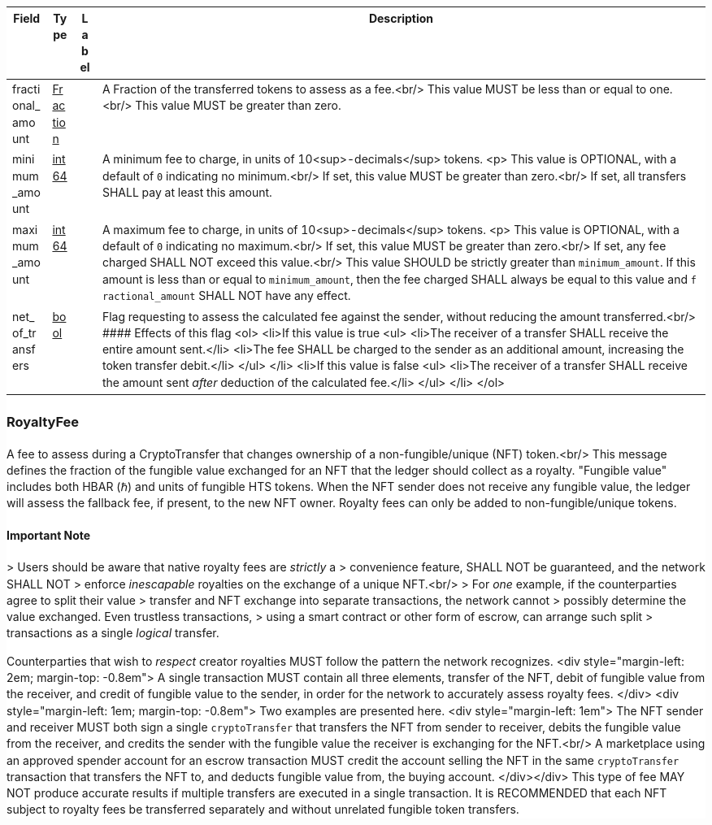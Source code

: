 
| Field | Type | Label | Description |
| ----- | ---- | ----- | ----------- |
| fractional_amount | [Fraction](#proto-Fraction) |  | A Fraction of the transferred tokens to assess as a fee.&lt;br/&gt; This value MUST be less than or equal to one.&lt;br/&gt; This value MUST be greater than zero. |
| minimum_amount | [int64](#int64) |  | A minimum fee to charge, in units of 10&lt;sup&gt;-decimals&lt;/sup&gt; tokens. &lt;p&gt; This value is OPTIONAL, with a default of `0` indicating no minimum.&lt;br/&gt; If set, this value MUST be greater than zero.&lt;br/&gt; If set, all transfers SHALL pay at least this amount. |
| maximum_amount | [int64](#int64) |  | A maximum fee to charge, in units of 10&lt;sup&gt;-decimals&lt;/sup&gt; tokens. &lt;p&gt; This value is OPTIONAL, with a default of `0` indicating no maximum.&lt;br/&gt; If set, this value MUST be greater than zero.&lt;br/&gt; If set, any fee charged SHALL NOT exceed this value.&lt;br/&gt; This value SHOULD be strictly greater than `minimum_amount`. If this amount is less than or equal to `minimum_amount`, then the fee charged SHALL always be equal to this value and `fractional_amount` SHALL NOT have any effect. |
| net_of_transfers | [bool](#bool) |  | Flag requesting to assess the calculated fee against the sender, without reducing the amount transferred.&lt;br/&gt; #### Effects of this flag &lt;ol&gt; &lt;li&gt;If this value is true &lt;ul&gt; &lt;li&gt;The receiver of a transfer SHALL receive the entire amount sent.&lt;/li&gt; &lt;li&gt;The fee SHALL be charged to the sender as an additional amount, increasing the token transfer debit.&lt;/li&gt; &lt;/ul&gt; &lt;/li&gt; &lt;li&gt;If this value is false &lt;ul&gt; &lt;li&gt;The receiver of a transfer SHALL receive the amount sent _after_ deduction of the calculated fee.&lt;/li&gt; &lt;/ul&gt; &lt;/li&gt; &lt;/ol&gt; |






<a name="proto-RoyaltyFee"></a>

### RoyaltyFee
A fee to assess during a CryptoTransfer that changes ownership of a
non-fungible/unique (NFT) token.&lt;br/&gt;
This message defines the fraction of the fungible value exchanged for an
NFT that the ledger should collect as a royalty.
&#34;Fungible value&#34; includes both HBAR (ℏ) and units of fungible HTS tokens.
When the NFT sender does not receive any fungible value, the ledger will
assess the fallback fee, if present, to the new NFT owner. Royalty fees
can only be added to non-fungible/unique tokens.

#### Important Note
&gt; Users should be aware that native royalty fees are _strictly_ a
&gt; convenience feature, SHALL NOT be guaranteed, and the network SHALL NOT
&gt; enforce _inescapable_ royalties on the exchange of a unique NFT.&lt;br/&gt;
&gt; For _one_ example, if the counterparties agree to split their value
&gt; transfer and NFT exchange into separate transactions, the network cannot
&gt; possibly determine the value exchanged. Even trustless transactions,
&gt; using a smart contract or other form of escrow, can arrange such split
&gt; transactions as a single _logical_ transfer.

Counterparties that wish to _respect_ creator royalties MUST follow the
pattern the network recognizes.
&lt;div style=&#34;margin-left: 2em; margin-top: -0.8em&#34;&gt;
A single transaction MUST contain all three elements, transfer of the NFT,
debit of fungible value from the receiver, and credit of fungible value to
the sender, in order for the network to accurately assess royalty fees.
&lt;/div&gt;
&lt;div style=&#34;margin-left: 1em; margin-top: -0.8em&#34;&gt;
Two examples are presented here.
&lt;div style=&#34;margin-left: 1em&#34;&gt;
The NFT sender and receiver MUST both sign a single `cryptoTransfer` that
transfers the NFT from sender to receiver, debits the fungible value from
the receiver, and credits the sender with the fungible value the receiver
is exchanging for the NFT.&lt;br/&gt;
A marketplace using an approved spender account for an escrow transaction
MUST credit the account selling the NFT in the same `cryptoTransfer`
transaction that transfers the NFT to, and deducts fungible value from,
the buying account.
&lt;/div&gt;&lt;/div&gt;
This type of fee MAY NOT produce accurate results if multiple transfers
are executed in a single transaction. It is RECOMMENDED that each
NFT subject to royalty fees be transferred separately and without
unrelated fungible token transfers.
